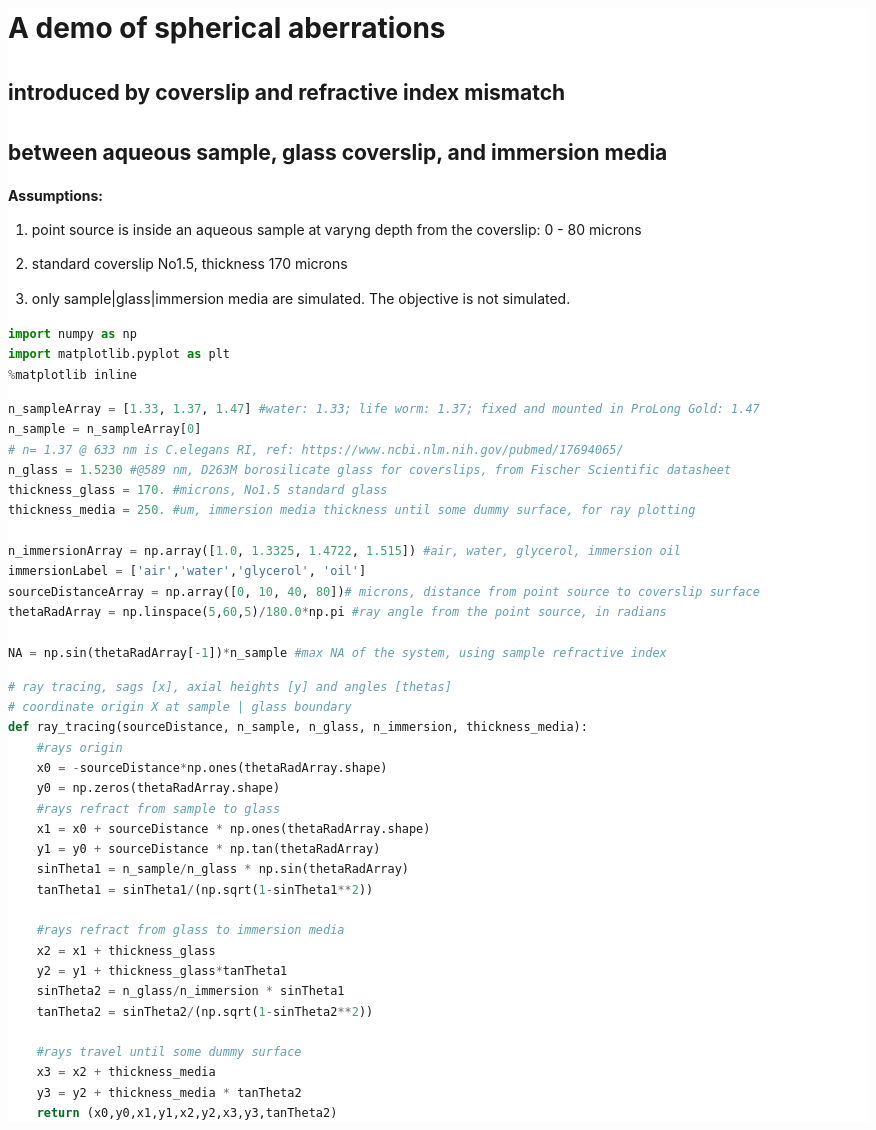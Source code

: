 
# A demo of spherical aberrations 
## introduced by coverslip and refractive index mismatch 
## between aqueous sample, glass coverslip, and immersion media

**Assumptions:**

1. point source is inside an aqueous sample at varyng depth from the coverslip: 0 - 80 microns

2. standard coverslip No1.5, thickness 170 microns

3. only sample|glass|immersion media are simulated. The objective is not simulated.


```python
import numpy as np
import matplotlib.pyplot as plt
%matplotlib inline
```


```python
n_sampleArray = [1.33, 1.37, 1.47] #water: 1.33; life worm: 1.37; fixed and mounted in ProLong Gold: 1.47
n_sample = n_sampleArray[0]
# n= 1.37 @ 633 nm is C.elegans RI, ref: https://www.ncbi.nlm.nih.gov/pubmed/17694065/
n_glass = 1.5230 #@589 nm, D263M borosilicate glass for coverslips, from Fischer Scientific datasheet
thickness_glass = 170. #microns, No1.5 standard glass
thickness_media = 250. #um, immersion media thickness until some dummy surface, for ray plotting

n_immersionArray = np.array([1.0, 1.3325, 1.4722, 1.515]) #air, water, glycerol, immersion oil
immersionLabel = ['air','water','glycerol', 'oil']
sourceDistanceArray = np.array([0, 10, 40, 80])# microns, distance from point source to coverslip surface
thetaRadArray = np.linspace(5,60,5)/180.0*np.pi #ray angle from the point source, in radians

NA = np.sin(thetaRadArray[-1])*n_sample #max NA of the system, using sample refractive index
```


```python
# ray tracing, sags [x], axial heights [y] and angles [thetas]
# coordinate origin X at sample | glass boundary
def ray_tracing(sourceDistance, n_sample, n_glass, n_immersion, thickness_media):
    #rays origin
    x0 = -sourceDistance*np.ones(thetaRadArray.shape)
    y0 = np.zeros(thetaRadArray.shape)
    #rays refract from sample to glass
    x1 = x0 + sourceDistance * np.ones(thetaRadArray.shape)
    y1 = y0 + sourceDistance * np.tan(thetaRadArray)
    sinTheta1 = n_sample/n_glass * np.sin(thetaRadArray)
    tanTheta1 = sinTheta1/(np.sqrt(1-sinTheta1**2))

    #rays refract from glass to immersion media
    x2 = x1 + thickness_glass
    y2 = y1 + thickness_glass*tanTheta1
    sinTheta2 = n_glass/n_immersion * sinTheta1
    tanTheta2 = sinTheta2/(np.sqrt(1-sinTheta2**2))

    #rays travel until some dummy surface
    x3 = x2 + thickness_media
    y3 = y2 + thickness_media * tanTheta2
    return (x0,y0,x1,y1,x2,y2,x3,y3,tanTheta2) 
```